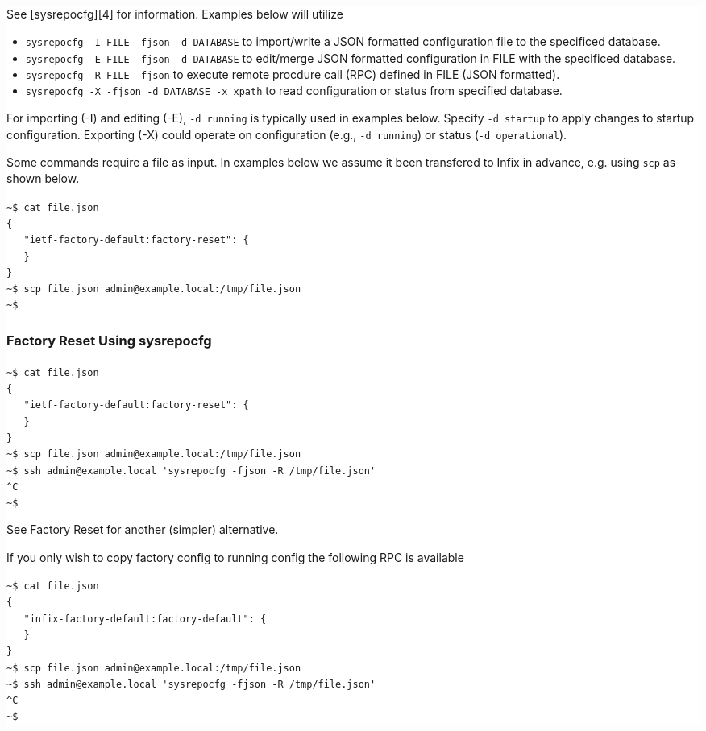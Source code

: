 See [sysrepocfg][4] for information. Examples below will utilize 



- `sysrepocfg -I FILE -fjson -d DATABASE` to import/write a JSON
  formatted configuration file to the specificed database.
- `sysrepocfg -E FILE -fjson -d DATABASE` to edit/merge JSON formatted
  configuration in FILE with the specificed database.
-  `sysrepocfg -R FILE -fjson` to execute remote procdure call (RPC) defined in
   FILE (JSON formatted). 
- `sysrepocfg -X -fjson -d DATABASE -x xpath` to read configuration or
  status from specified database.
  
For importing (-I) and editing (-E), `-d running` is typically used in
examples below. Specify `-d startup` to apply changes to startup
configuration. Exporting (-X) could operate on configuration (e.g.,
`-d running`) or status (`-d operational`).

Some commands require a file as input. In examples below we assume 
it been transfered to Infix in advance, e.g. using `scp` as shown below.

```
~$ cat file.json 
{
   "ietf-factory-default:factory-reset": {
   }
}
~$ scp file.json admin@example.local:/tmp/file.json
~$
```

### Factory Reset Using sysrepocfg


```
~$ cat file.json 
{
   "ietf-factory-default:factory-reset": {
   }
}
~$ scp file.json admin@example.local:/tmp/file.json
~$ ssh admin@example.local 'sysrepocfg -fjson -R /tmp/file.json'
^C
~$ 
```
See [Factory Reset](#factory-reset) for another (simpler) alternative.

If you only wish to copy factory config to running config the
following RPC is available

```
~$ cat file.json 
{
   "infix-factory-default:factory-default": {
   }
}
~$ scp file.json admin@example.local:/tmp/file.json
~$ ssh admin@example.local 'sysrepocfg -fjson -R /tmp/file.json'
^C
~$ 
```


[^1]: Press Win-r to bring up the Run dialog, enter `cmd.exe` and press
[1]: discovery.md
[2]: https://rauc.io/
[3]: boot.md#system-upgrade
[4]: https://netopeer.liberouter.org/doc/sysrepo/libyang1/html/sysrepocfg.html